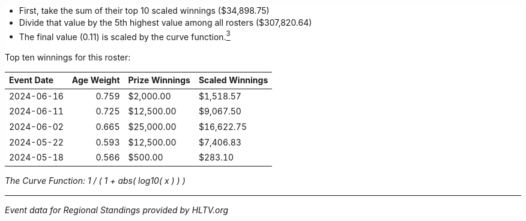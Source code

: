 - First, take the sum of their top 10 scaled winnings ($34,898.75)
- Divide that value by the 5th highest value among all rosters ($307,820.64)
- The final value (0.11) is scaled by the curve function.[<sup>3</sup>](#curveFunction)

Top ten winnings for this roster:<br />

| Event Date | Age Weight | Prize Winnings | Scaled Winnings |
| :- | -: | :- | :- |
| 2024-06-16 |      0.759 | $2,000.00      | $1,518.57       |
| 2024-06-11 |      0.725 | $12,500.00     | $9,067.50       |
| 2024-06-02 |      0.665 | $25,000.00     | $16,622.75      |
| 2024-05-22 |      0.593 | $12,500.00     | $7,406.83       |
| 2024-05-18 |      0.566 | $500.00        | $283.10         |


<span id="curveFunction"></span>_The Curve Function: 1 / ( 1 + abs( log10( x ) ) )_<br />

---
_Event data for Regional Standings provided by HLTV.org_<br />
